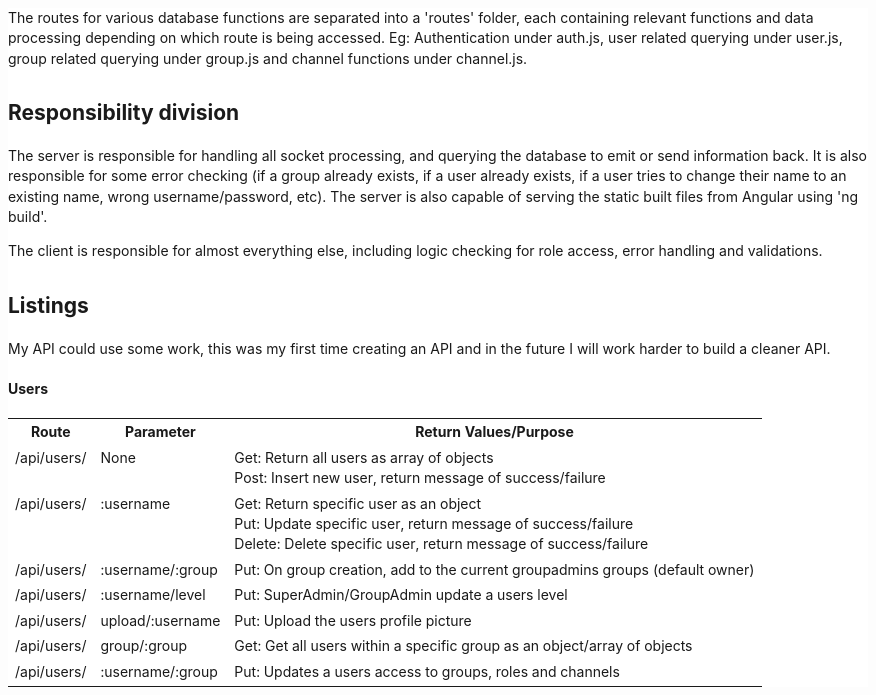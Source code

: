 The routes for various database functions are separated into a 'routes' folder, each containing relevant functions and data processing depending on which route is being accessed. Eg: Authentication under auth.js, user related querying under user.js, group related querying under group.js and channel functions under channel.js.


## Responsibility division

The server is responsible for handling all socket processing, and querying the database to emit or send information back. It is also responsible for some error checking (if a group already exists, if a user already exists, if a user tries to change their name to an existing name, wrong username/password, etc). The server is also capable of serving the static built files from Angular using 'ng build'. 

The client is responsible for almost everything else, including logic checking for role access, error handling and validations. 

## Listings

My API could use some work, this was my first time creating an API and in the future I will work harder to build a cleaner API.

#### Users
<table>
	<th>Route</th>
	<th>Parameter</th>	
	<th>Return Values/Purpose</th>
  <tr>
    <td>/api/users/</td>
    <td>None</td>
    <td>Get: Return all users as array of objects <br> Post: Insert new user, return message of success/failure</td>
  </tr>
  <tr>
    <td>/api/users/</td>
    <td>:username</td>
    <td> Get: Return specific user as an object <br> Put: Update specific user, return message of success/failure <br> Delete: Delete specific user, return message of success/failure</td>
  </tr>
  <tr>
    <td>/api/users/</td>
    <td>:username/:group</td>
    <td>Put: On group creation, add to the current groupadmins groups (default owner)</td>
  </tr>
  <tr>
    <td>/api/users/</td>
    <td>:username/level</td>
    <td>Put: SuperAdmin/GroupAdmin update a users level</td>
  </tr>
  <tr>
    <td>/api/users/</td>
    <td>upload/:username</td>
    <td>Put: Upload the users profile picture</td>
  </tr>
  <tr>
    <td>/api/users/</td>
    <td>group/:group</td>
    <td>Get: Get all users within a specific group as an object/array of objects</td>
  </tr>
  <tr>
    <td>/api/users/</td>
    <td>:username/:group</td>
    <td>Put: Updates a users access to groups, roles and channels</td>
  </tr>